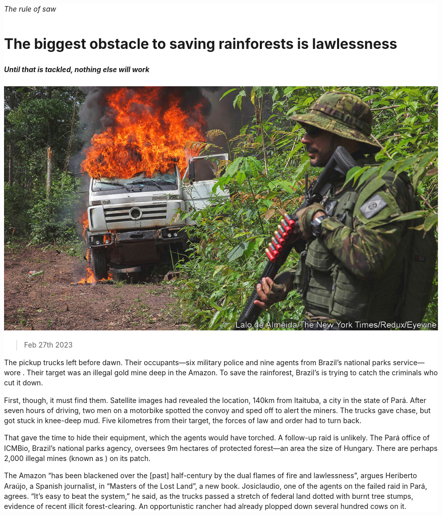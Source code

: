 ###### The rule of saw

# The biggest obstacle to saving rainforests is lawlessness 

##### Until that is tackled, nothing else will work 

![image](images/20230304_IRP001.jpg) 

> Feb 27th 2023 

The pickup trucks left before dawn. Their occupants—six military police and nine agents from Brazil’s national parks service—wore . Their target was an illegal gold mine deep in the Amazon. To save the rainforest, Brazil’s  is trying to catch the criminals who cut it down. 

First, though, it must find them. Satellite images had revealed the location, 140km from Itaituba, a city in the state of Pará. After seven hours of driving, two men on a motorbike spotted the convoy and sped off to alert the miners. The trucks gave chase, but got stuck in knee-deep mud. Five kilometres from their target, the forces of law and order had to turn back. 

That gave the  time to hide their equipment, which the agents would have torched. A follow-up raid is unlikely. The Pará office of ICMBio, Brazil’s national parks agency, oversees 9m hectares of protected forest—an area the size of Hungary. There are perhaps 2,000 illegal mines (known as ) on its patch. 

The Amazon “has been blackened over the [past] half-century by the dual flames of fire and lawlessness”, argues Heriberto Araújo, a Spanish journalist, in “Masters of the Lost Land”, a new book. Josiclaudio, one of the agents on the failed raid in Pará, agrees. “It’s easy to beat the system,” he said, as the trucks passed a stretch of federal land dotted with burnt tree stumps, evidence of recent illicit forest-clearing. An opportunistic rancher had already plopped down several hundred cows on it. 
